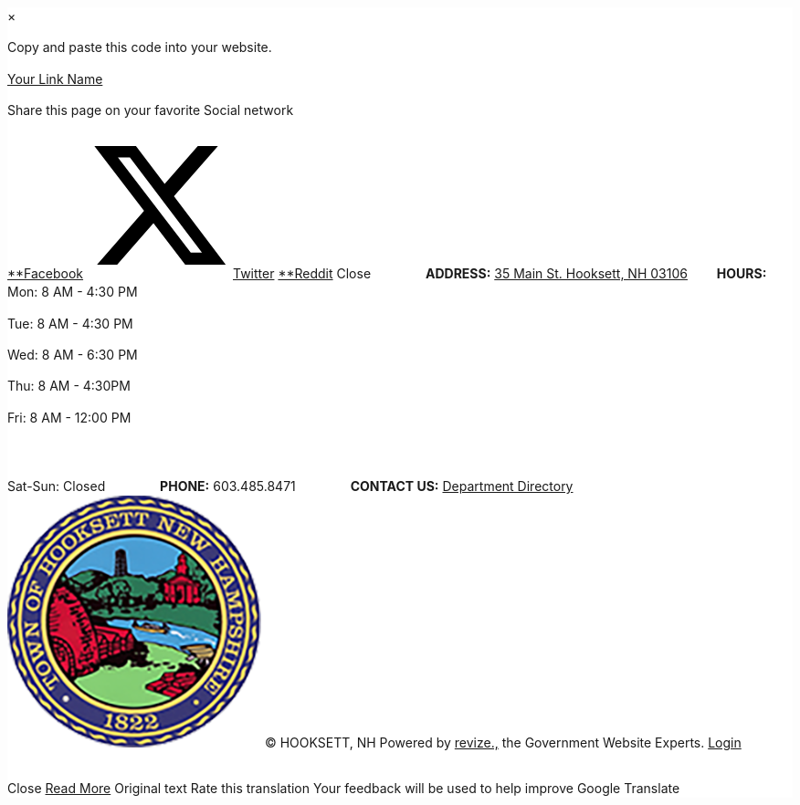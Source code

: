  × 

Copy and paste this code into your website.

<a href="http://www.hooksett.org/government/boards_committees/planning_board/index.php">Your Link Name</a> 

Share this page on your favorite Social network

  [**Facebook](https://www.facebook.com/sharer/sharer.php?u=http://www.hooksett.org/government/boards_committees/planning_board/index.php)   [![twitter](images/6f2d271fb86f05dc6a5f5b4484f7f3a5aceaf891edf72d9c1f5262d19dae5b2c.png)Twitter](https://www.twitter.com/intent/tweet?url=http://www.hooksett.org/government/boards_committees/planning_board/index.php)   [**Reddit](https://www.reddit.com/submit?url=http://www.hooksett.org/government/boards_committees/planning_board/index.php)  Close  ![footer icon](images/e03a23d769b448ee682a32aa2f566c17049ac85f9d68b6356184ca506a928e28.png)   __ADDRESS:__  [35 Main St. Hooksett, NH 03106](https://www.google.com/maps/place/35+Main+St,+Hooksett,+NH+03106,+USA/@43.0905415,-71.465488,17z/data=!3m1!4b1!4m6!3m5!1s0x89e24410327bba29:0xb97f1217b218bbe5!8m2!3d43.0905376!4d-71.4629131!16s%2Fg%2F11bw3z5mc1?entry=ttu)   ![footer icon](images/44c6e34b99ac456f1da378fe6b4d056db9efa0b458440c8189909116bd0e4fd7.png)   __HOURS:__  Mon: 8 AM - 4:30 PM

Tue: 8 AM - 4:30 PM

Wed: 8 AM - 6:30 PM

Thu: 8 AM - 4:30PM

Fri: 8 AM - 12:00 PM

Sat-Sun: Closed  ![footer icon](images/7c6a517c4b8a1ef376a4b46dfd2bcae17bab09656629779c2c89a00cc1ea8e78.png)   __PHONE:__ 603.485.8471  ![footer icon](images/79d3eaea54bfe7db0c7c79cab77737d91a6aa7b2603d77d7e66bc4d8b6f694b7.png)   __CONTACT US:__  [Department Directory](https://www.hooksett.org/government/staff_directory.php)   ![footer icon](images/e8aae72e77b8588d528ccf09928275deea906f73cee462cf3e4ecd654702b91c.png)  © HOOKSETT, NH Powered by [revize.,](https://www.revize.com/) the Government Website Experts. [Login](https://cms3.revize.com/revize/security/index.jsp?webspace=hooksett&filename=/government/boards_committees/planning_board/index.php)  

## 

### 

 Close [Read More](https://www.hooksett.org/government/boards_committees/planning_board/index.php)  Original text Rate this translation Your feedback will be used to help improve Google Translate 
